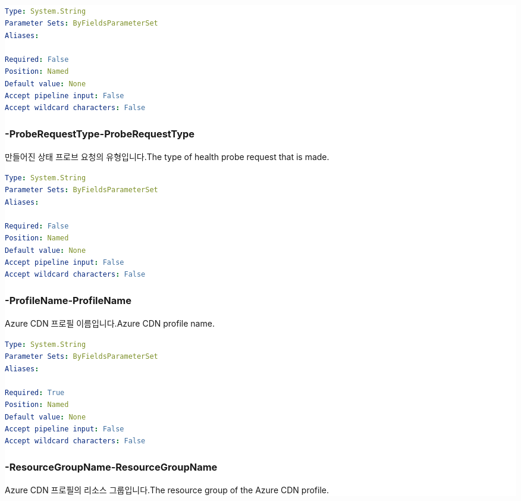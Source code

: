 ```yaml
Type: System.String
Parameter Sets: ByFieldsParameterSet
Aliases:

Required: False
Position: Named
Default value: None
Accept pipeline input: False
Accept wildcard characters: False
```

### <span data-ttu-id="93690-131">-ProbeRequestType</span><span class="sxs-lookup"><span data-stu-id="93690-131">-ProbeRequestType</span></span>
<span data-ttu-id="93690-132">만들어진 상태 프로브 요청의 유형입니다.</span><span class="sxs-lookup"><span data-stu-id="93690-132">The type of health probe request that is made.</span></span>

```yaml
Type: System.String
Parameter Sets: ByFieldsParameterSet
Aliases:

Required: False
Position: Named
Default value: None
Accept pipeline input: False
Accept wildcard characters: False
```

### <span data-ttu-id="93690-133">-ProfileName</span><span class="sxs-lookup"><span data-stu-id="93690-133">-ProfileName</span></span>
<span data-ttu-id="93690-134">Azure CDN 프로필 이름입니다.</span><span class="sxs-lookup"><span data-stu-id="93690-134">Azure CDN profile name.</span></span>

```yaml
Type: System.String
Parameter Sets: ByFieldsParameterSet
Aliases:

Required: True
Position: Named
Default value: None
Accept pipeline input: False
Accept wildcard characters: False
```

### <span data-ttu-id="93690-135">-ResourceGroupName</span><span class="sxs-lookup"><span data-stu-id="93690-135">-ResourceGroupName</span></span>
<span data-ttu-id="93690-136">Azure CDN 프로필의 리소스 그룹입니다.</span><span class="sxs-lookup"><span data-stu-id="93690-136">The resource group of the Azure CDN profile.</span></span>

